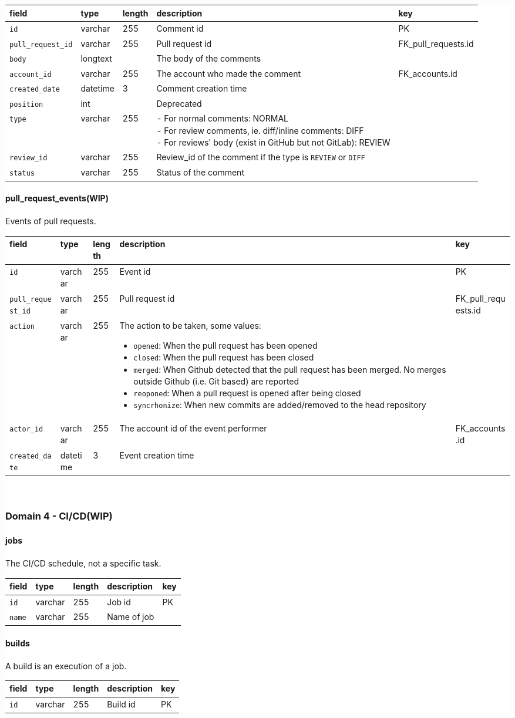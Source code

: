 | **field**         | **type** | **length** | **description**                                            | **key**             |
| :---------------- | :------- | :--------- | :--------------------------------------------------------- | :------------------ |
| `id`              | varchar  | 255        | Comment id                                                 | PK                  |
| `pull_request_id` | varchar  | 255        | Pull request id                                            | FK_pull_requests.id |
| `body`            | longtext |            | The body of the comments                                   |                     |
| `account_id`      | varchar  | 255        | The account who made the comment                           | FK_accounts.id     |
| `created_date`    | datetime | 3          | Comment creation time                                      |                     |
| `position`        | int      |            | Deprecated                                                 |                     |
| `type`            | varchar  | 255        | - For normal comments: NORMAL<br/> - For review comments, ie. diff/inline comments: DIFF<br/> - For reviews' body (exist in GitHub but not GitLab): REVIEW                                                |                     |
| `review_id`       | varchar  | 255        | Review_id of the comment if the type is `REVIEW` or `DIFF` |                     |
| `status`          | varchar  | 255        | Status of the comment                                      |                     |


#### pull_request_events(WIP)

Events of pull requests.

| **field**         | **type** | **length** | **description**                                                                                                                                                                                                                                                                                                                                                                                                                                          | **key**             |
| :---------------- | :------- | :--------- | :------------------------------------------------------------------------------------------------------------------------------------------------------------------------------------------------------------------------------------------------------------------------------------------------------------------------------------------------------------------------------------------------------------------------------------------------------- | :------------------ |
| `id`              | varchar  | 255        | Event id                                                                                                                                                                                                                                                                                                                                                                                                                                                 | PK                  |
| `pull_request_id` | varchar  | 255        | Pull request id                                                                                                                                                                                                                                                                                                                                                                                                                                          | FK_pull_requests.id |
| `action`          | varchar  | 255        | The action to be taken, some values:<ul><li>`opened`: When the pull request has been opened</li><li>`closed`: When the pull request has been closed</li><li>`merged`: When Github detected that the pull request has been merged. No merges outside Github (i.e. Git based) are reported</li><li>`reoponed`: When a pull request is opened after being closed</li><li>`syncrhonize`: When new commits are added/removed to the head repository</li></ul> |                     |
| `actor_id`        | varchar  | 255        | The account id of the event performer                                                                                                                                                                                                                                                                                                                                                                                                                       | FK_accounts.id         |
| `created_date`    | datetime | 3          | Event creation time                                                                                                                                                                                                                                                                                                                                                                                                                                      |                     |

<br/>

### Domain 4 - CI/CD(WIP)

#### jobs

The CI/CD schedule, not a specific task.

| **field** | **type** | **length** | **description** | **key** |
| :-------- | :------- | :--------- | :-------------- | :------ |
| `id`      | varchar  | 255        | Job id          | PK      |
| `name`    | varchar  | 255        | Name of job     |         |

#### builds

A build is an execution of a job.

| **field**      | **type** | **length** | **description**                                                  | **key**    |
| :------------- | :------- | :--------- | :--------------------------------------------------------------- | :--------- |
| `id`           | varchar  | 255        | Build id                                                         | PK         |